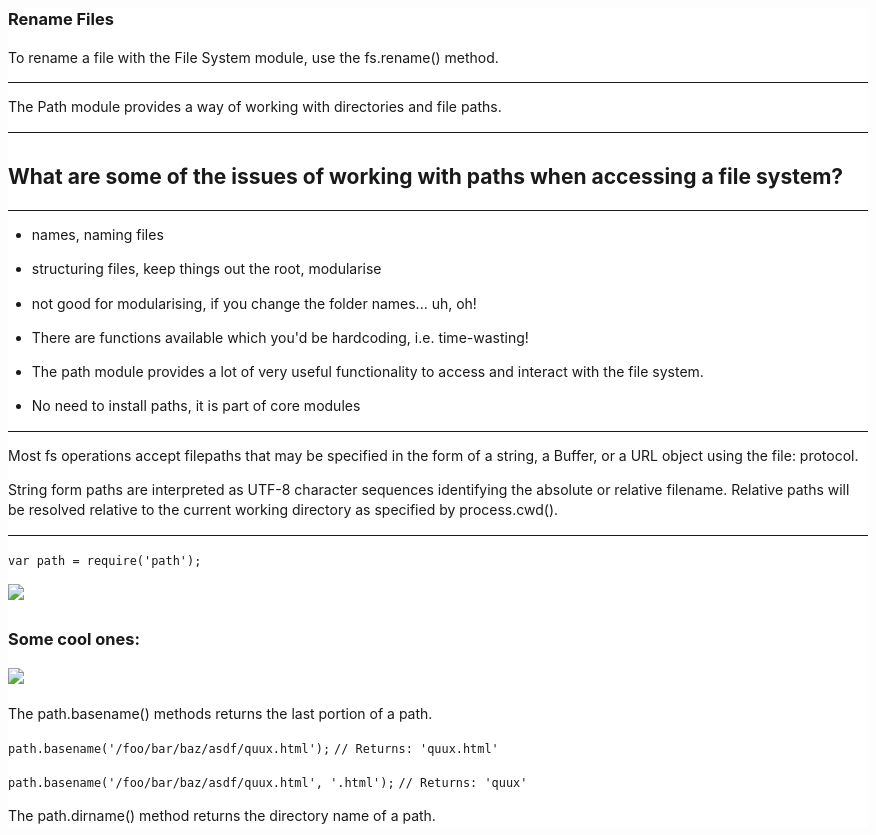 ### Rename Files

To rename a file with the File System module,  use the fs.rename() method.

---


The Path module provides a way of working with directories and file paths.


--- 

## What are some of the issues of working with paths when accessing a file system? 

---

- names, naming files
- structuring files, keep things out the root, modularise
- not good for modularising, if you change the folder names... uh, oh!

- There are functions available which you'd be hardcoding, i.e. time-wasting!
- The path module provides a lot of very useful functionality to access and interact with the file system.
- No need to install paths, it is part of core modules

---

Most fs operations accept filepaths that may be specified in the form of a string, a Buffer, or a URL object using the file: protocol.

String form paths are interpreted as UTF-8 character sequences identifying the absolute or relative filename. Relative paths will be resolved relative to the current working directory as specified by process.cwd().


---


`var path = require('path');`

![](https://i.imgur.com/sM94eoW.png)

### Some cool ones: 

![](https://media.giphy.com/media/3o7abHGYSCrtVws2Os/giphy.gif)

The path.basename() methods returns the last portion of a path.

`path.basename('/foo/bar/baz/asdf/quux.html');`
`// Returns: 'quux.html'`

`path.basename('/foo/bar/baz/asdf/quux.html', '.html');`
`// Returns: 'quux'`


The path.dirname() method returns the directory name of a path.
